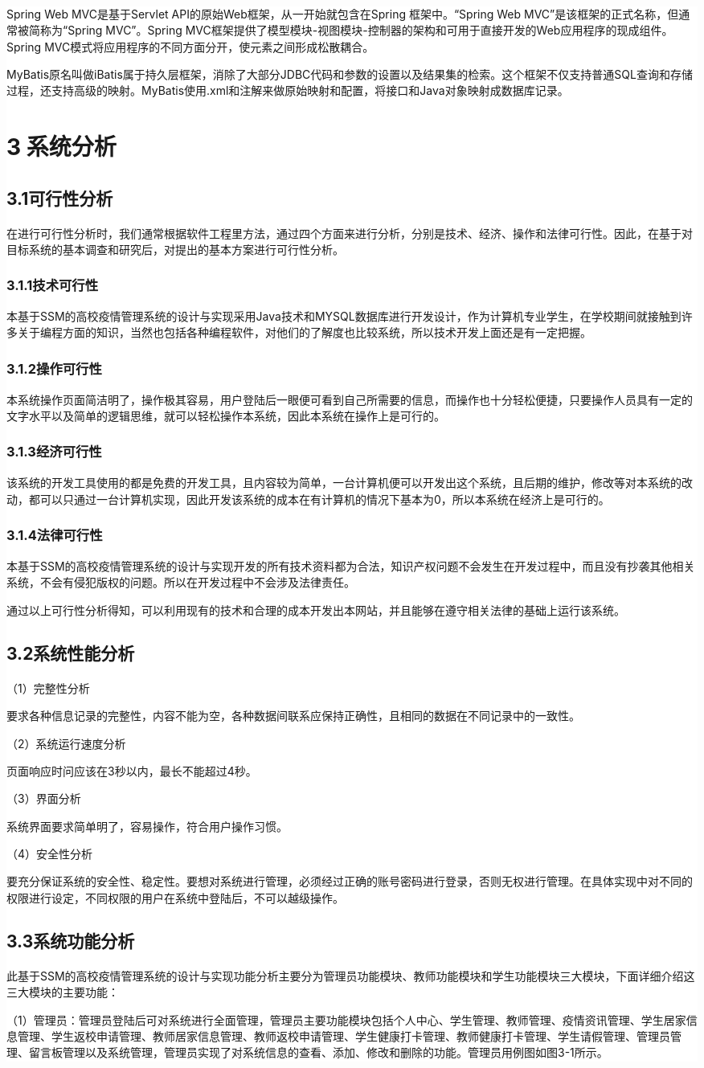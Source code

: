 Spring Web MVC是基于Servlet API的原始Web框架，从一开始就包含在Spring 框架中。“Spring Web MVC”是该框架的正式名称，但通常被简称为“Spring MVC”。Spring MVC框架提供了模型模块-视图模块-控制器的架构和可用于直接开发的Web应用程序的现成组件。Spring MVC模式将应用程序的不同方面分开，使元素之间形成松散耦合。

MyBatis原名叫做iBatis属于持久层框架，消除了大部分JDBC代码和参数的设置以及结果集的检索。这个框架不仅支持普通SQL查询和存储过程，还支持高级的映射。MyBatis使用.xml和注解来做原始映射和配置，将接口和Java对象映射成数据库记录。



# 3 系统分析
## 3.1可行性分析
在进行可行性分析时，我们通常根据软件工程里方法，通过四个方面来进行分析，分别是技术、经济、操作和法律可行性。因此，在基于对目标系统的基本调查和研究后，对提出的基本方案进行可行性分析。
### 3.1.1技术可行性
本基于SSM的高校疫情管理系统的设计与实现采用Java技术和MYSQL数据库进行开发设计，作为计算机专业学生，在学校期间就接触到许多关于编程方面的知识，当然也包括各种编程软件，对他们的了解度也比较系统，所以技术开发上面还是有一定把握。
### 3.1.2操作可行性
本系统操作页面简洁明了，操作极其容易，用户登陆后一眼便可看到自己所需要的信息，而操作也十分轻松便捷，只要操作人员具有一定的文字水平以及简单的逻辑思维，就可以轻松操作本系统，因此本系统在操作上是可行的。
### 3.1.3经济可行性
该系统的开发工具使用的都是免费的开发工具，且内容较为简单，一台计算机便可以开发出这个系统，且后期的维护，修改等对本系统的改动，都可以只通过一台计算机实现，因此开发该系统的成本在有计算机的情况下基本为0，所以本系统在经济上是可行的。
### 3.1.4法律可行性
本基于SSM的高校疫情管理系统的设计与实现开发的所有技术资料都为合法，知识产权问题不会发生在开发过程中，而且没有抄袭其他相关系统，不会有侵犯版权的问题。所以在开发过程中不会涉及法律责任。

通过以上可行性分析得知，可以利用现有的技术和合理的成本开发出本网站，并且能够在遵守相关法律的基础上运行该系统。
## 3.2系统性能分析
（1）完整性分析

要求各种信息记录的完整性，内容不能为空，各种数据间联系应保持正确性，且相同的数据在不同记录中的一致性。

（2）系统运行速度分析

页面响应时问应该在3秒以内，最长不能超过4秒。

（3）界面分析

系统界面要求简单明了，容易操作，符合用户操作习惯。

（4）安全性分析

要充分保证系统的安全性、稳定性。要想对系统进行管理，必须经过正确的账号密码进行登录，否则无权进行管理。在具体实现中对不同的权限进行设定，不同权限的用户在系统中登陆后，不可以越级操作。
## 3.3系统功能分析
此基于SSM的高校疫情管理系统的设计与实现功能分析主要分为管理员功能模块、教师功能模块和学生功能模块三大模块，下面详细介绍这三大模块的主要功能：

（1）管理员：管理员登陆后可对系统进行全面管理，管理员主要功能模块包括个人中心、学生管理、教师管理、疫情资讯管理、学生居家信息管理、学生返校申请管理、教师居家信息管理、教师返校申请管理、学生健康打卡管理、教师健康打卡管理、学生请假管理、管理员管理、留言板管理以及系统管理，管理员实现了对系统信息的查看、添加、修改和删除的功能。管理员用例图如图3-1所示。
